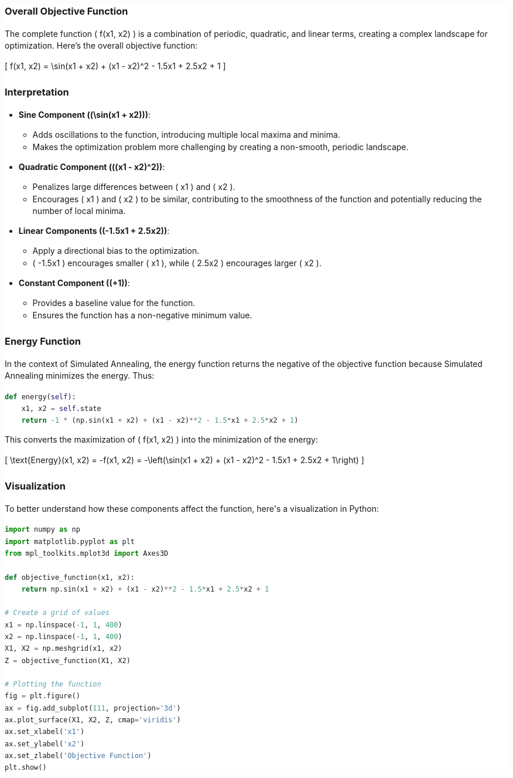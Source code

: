### Overall Objective Function

The complete function \( f(x1, x2) \) is a combination of periodic, quadratic, and linear terms, creating a complex landscape for optimization. Here’s the overall objective function:

\[ f(x1, x2) = \sin(x1 + x2) + (x1 - x2)^2 - 1.5x1 + 2.5x2 + 1 \]

### Interpretation

- **Sine Component (\(\sin(x1 + x2)\))**:
  - Adds oscillations to the function, introducing multiple local maxima and minima.
  - Makes the optimization problem more challenging by creating a non-smooth, periodic landscape.

- **Quadratic Component (\((x1 - x2)^2\))**:
  - Penalizes large differences between \( x1 \) and \( x2 \).
  - Encourages \( x1 \) and \( x2 \) to be similar, contributing to the smoothness of the function and potentially reducing the number of local minima.

- **Linear Components (\(-1.5x1 + 2.5x2\))**:
  - Apply a directional bias to the optimization.
  - \( -1.5x1 \) encourages smaller \( x1 \), while \( 2.5x2 \) encourages larger \( x2 \).

- **Constant Component (\(+1\))**:
  - Provides a baseline value for the function.
  - Ensures the function has a non-negative minimum value.

### Energy Function

In the context of Simulated Annealing, the energy function returns the negative of the objective function because Simulated Annealing minimizes the energy. Thus:

```python
def energy(self):
    x1, x2 = self.state
    return -1 * (np.sin(x1 + x2) + (x1 - x2)**2 - 1.5*x1 + 2.5*x2 + 1)
```

This converts the maximization of \( f(x1, x2) \) into the minimization of the energy:

\[ \text{Energy}(x1, x2) = -f(x1, x2) = -\left(\sin(x1 + x2) + (x1 - x2)^2 - 1.5x1 + 2.5x2 + 1\right) \]

### Visualization

To better understand how these components affect the function, here's a visualization in Python:

```python
import numpy as np
import matplotlib.pyplot as plt
from mpl_toolkits.mplot3d import Axes3D

def objective_function(x1, x2):
    return np.sin(x1 + x2) + (x1 - x2)**2 - 1.5*x1 + 2.5*x2 + 1

# Create a grid of values
x1 = np.linspace(-1, 1, 400)
x2 = np.linspace(-1, 1, 400)
X1, X2 = np.meshgrid(x1, x2)
Z = objective_function(X1, X2)

# Plotting the function
fig = plt.figure()
ax = fig.add_subplot(111, projection='3d')
ax.plot_surface(X1, X2, Z, cmap='viridis')
ax.set_xlabel('x1')
ax.set_ylabel('x2')
ax.set_zlabel('Objective Function')
plt.show()
```